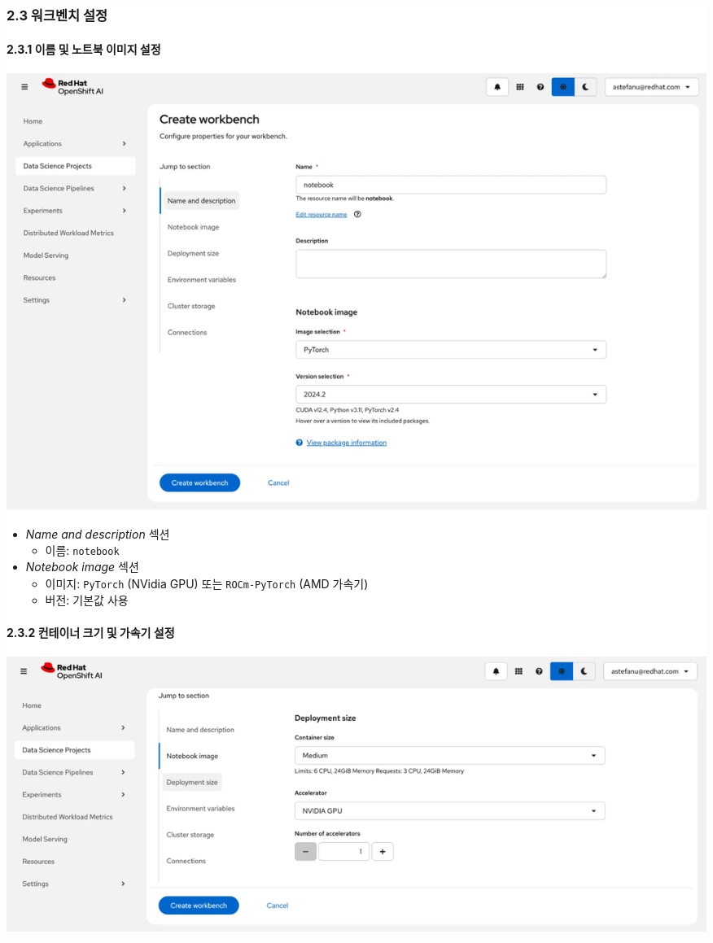 ### 2.3 워크벤치 설정

#### 2.3.1 이름 및 노트북 이미지 설정

<img src="images/input_name_and_select_image_of_workbench_for_llm_fine_tuning.webp" title="100px" alt="워크벤치의 이름 및 이미지 설정"/>

* *Name and description* 섹션
  + 이름: `notebook`
* *Notebook image* 섹션
  + 이미지: `PyTorch` (NVidia GPU) 또는 `ROCm-PyTorch` (AMD 가속기) 
  + 버전: 기본값 사용

#### 2.3.2 컨테이너 크기 및 가속기 설정

<img src="images/set_container_size_and_select_accelerator_for_llm_fine_tuning.webp" title="100px" alt="워크벤치의 컨테이너 크기 및 가속기 설정"/>
